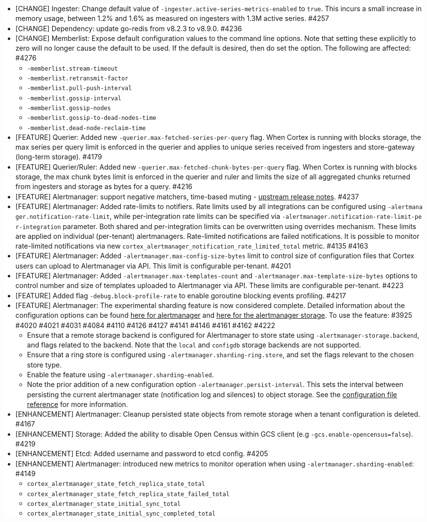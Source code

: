 * [CHANGE] Ingester: Change default value of `-ingester.active-series-metrics-enabled` to `true`. This incurs a small increase in memory usage, between 1.2% and 1.6% as measured on ingesters with 1.3M active series. #4257
* [CHANGE] Dependency: update go-redis from v8.2.3 to v8.9.0. #4236
* [CHANGE] Memberlist: Expose default configuration values to the command line options. Note that setting these explicitly to zero will no longer cause the default to be used. If the default is desired, then do set the option. The following are affected: #4276
  - `-memberlist.stream-timeout`
  - `-memberlist.retransmit-factor`
  - `-memberlist.pull-push-interval`
  - `-memberlist.gossip-interval`
  - `-memberlist.gossip-nodes`
  - `-memberlist.gossip-to-dead-nodes-time`
  - `-memberlist.dead-node-reclaim-time`
* [FEATURE] Querier: Added new `-querier.max-fetched-series-per-query` flag. When Cortex is running with blocks storage, the max series per query limit is enforced in the querier and applies to unique series received from ingesters and store-gateway (long-term storage). #4179
* [FEATURE] Querier/Ruler: Added new `-querier.max-fetched-chunk-bytes-per-query` flag. When Cortex is running with blocks storage, the max chunk bytes limit is enforced in the querier and ruler and limits the size of all aggregated chunks returned from ingesters and storage as bytes for a query. #4216
* [FEATURE] Alertmanager: support negative matchers, time-based muting - [upstream release notes](https://github.com/prometheus/alertmanager/releases/tag/v0.22.0). #4237
* [FEATURE] Alertmanager: Added rate-limits to notifiers. Rate limits used by all integrations can be configured using `-alertmanager.notification-rate-limit`, while per-integration rate limits can be specified via `-alertmanager.notification-rate-limit-per-integration` parameter. Both shared and per-integration limits can be overwritten using overrides mechanism. These limits are applied on individual (per-tenant) alertmanagers. Rate-limited notifications are failed notifications. It is possible to monitor rate-limited notifications via new `cortex_alertmanager_notification_rate_limited_total` metric. #4135 #4163
* [FEATURE] Alertmanager: Added `-alertmanager.max-config-size-bytes` limit to control size of configuration files that Cortex users can upload to Alertmanager via API. This limit is configurable per-tenant. #4201
* [FEATURE] Alertmanager: Added `-alertmanager.max-templates-count` and `-alertmanager.max-template-size-bytes` options to control number and size of templates uploaded to Alertmanager via API. These limits are configurable per-tenant. #4223
* [FEATURE] Added flag `-debug.block-profile-rate` to enable goroutine blocking events profiling. #4217
* [FEATURE] Alertmanager: The experimental sharding feature is now considered complete. Detailed information about the configuration options can be found [here for alertmanager](https://cortexmetrics.io/docs/configuration/configuration-file/#alertmanager_config) and [here for the alertmanager storage](https://cortexmetrics.io/docs/configuration/configuration-file/#alertmanager_storage_config). To use the feature: #3925 #4020 #4021 #4031 #4084 #4110 #4126 #4127 #4141 #4146 #4161 #4162 #4222
  * Ensure that a remote storage backend is configured for Alertmanager to store state using `-alertmanager-storage.backend`, and flags related to the backend. Note that the `local` and `configdb` storage backends are not supported.
  * Ensure that a ring store is configured using `-alertmanager.sharding-ring.store`, and set the flags relevant to the chosen store type.
  * Enable the feature using `-alertmanager.sharding-enabled`.
  * Note the prior addition of a new configuration option `-alertmanager.persist-interval`. This sets the interval between persisting the current alertmanager state (notification log and silences) to object storage. See the [configuration file reference](https://cortexmetrics.io/docs/configuration/configuration-file/#alertmanager_config) for more information.
* [ENHANCEMENT] Alertmanager: Cleanup persisted state objects from remote storage when a tenant configuration is deleted. #4167
* [ENHANCEMENT] Storage: Added the ability to disable Open Census within GCS client (e.g `-gcs.enable-opencensus=false`). #4219
* [ENHANCEMENT] Etcd: Added username and password to etcd config. #4205
* [ENHANCEMENT] Alertmanager: introduced new metrics to monitor operation when using `-alertmanager.sharding-enabled`: #4149
  * `cortex_alertmanager_state_fetch_replica_state_total`
  * `cortex_alertmanager_state_fetch_replica_state_failed_total`
  * `cortex_alertmanager_state_initial_sync_total`
  * `cortex_alertmanager_state_initial_sync_completed_total`